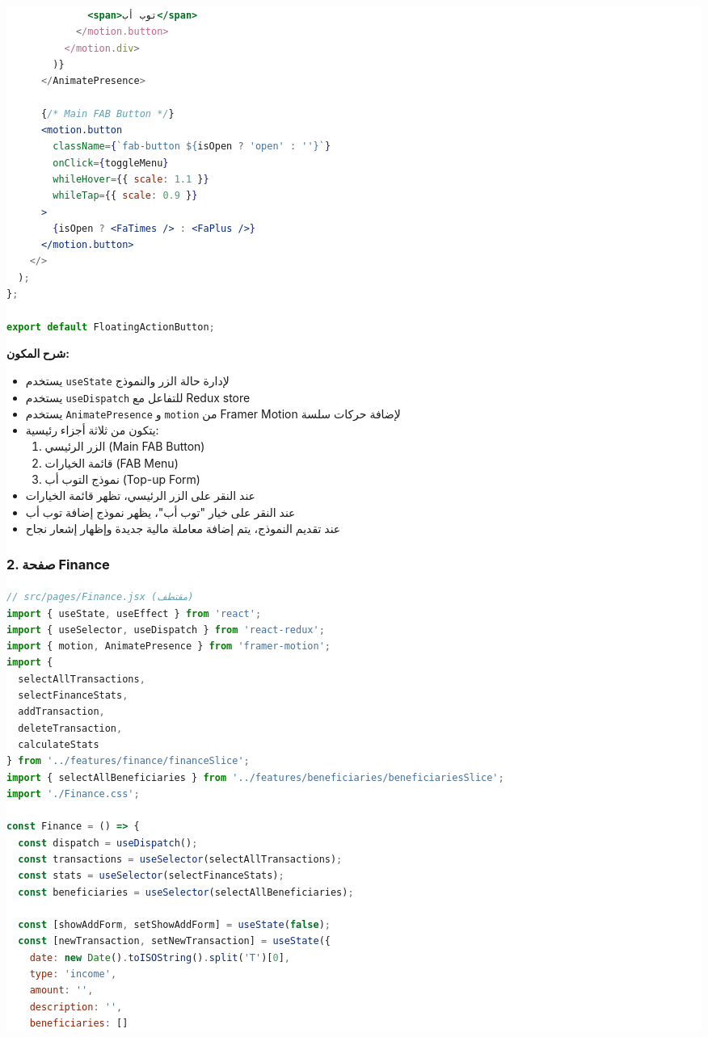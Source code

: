 ```jsx
              <span>توب أب</span>
            </motion.button>
          </motion.div>
        )}
      </AnimatePresence>

      {/* Main FAB Button */}
      <motion.button
        className={`fab-button ${isOpen ? 'open' : ''}`}
        onClick={toggleMenu}
        whileHover={{ scale: 1.1 }}
        whileTap={{ scale: 0.9 }}
      >
        {isOpen ? <FaTimes /> : <FaPlus />}
      </motion.button>
    </>
  );
};

export default FloatingActionButton;
```

**شرح المكون:**
- يستخدم `useState` لإدارة حالة الزر والنموذج
- يستخدم `useDispatch` للتفاعل مع Redux store
- يستخدم `AnimatePresence` و `motion` من Framer Motion لإضافة حركات سلسة
- يتكون من ثلاثة أجزاء رئيسية:
  1. الزر الرئيسي (Main FAB Button)
  2. قائمة الخيارات (FAB Menu)
  3. نموذج التوب أب (Top-up Form)
- عند النقر على الزر الرئيسي، تظهر قائمة الخيارات
- عند النقر على خيار "توب أب"، يظهر نموذج إضافة توب أب
- عند تقديم النموذج، يتم إضافة معاملة مالية جديدة وإظهار إشعار نجاح

### 2. صفحة Finance

```jsx
// src/pages/Finance.jsx (مقتطف)
import { useState, useEffect } from 'react';
import { useSelector, useDispatch } from 'react-redux';
import { motion, AnimatePresence } from 'framer-motion';
import {
  selectAllTransactions,
  selectFinanceStats,
  addTransaction,
  deleteTransaction,
  calculateStats
} from '../features/finance/financeSlice';
import { selectAllBeneficiaries } from '../features/beneficiaries/beneficiariesSlice';
import './Finance.css';

const Finance = () => {
  const dispatch = useDispatch();
  const transactions = useSelector(selectAllTransactions);
  const stats = useSelector(selectFinanceStats);
  const beneficiaries = useSelector(selectAllBeneficiaries);

  const [showAddForm, setShowAddForm] = useState(false);
  const [newTransaction, setNewTransaction] = useState({
    date: new Date().toISOString().split('T')[0],
    type: 'income',
    amount: '',
    description: '',
    beneficiaries: []
```
